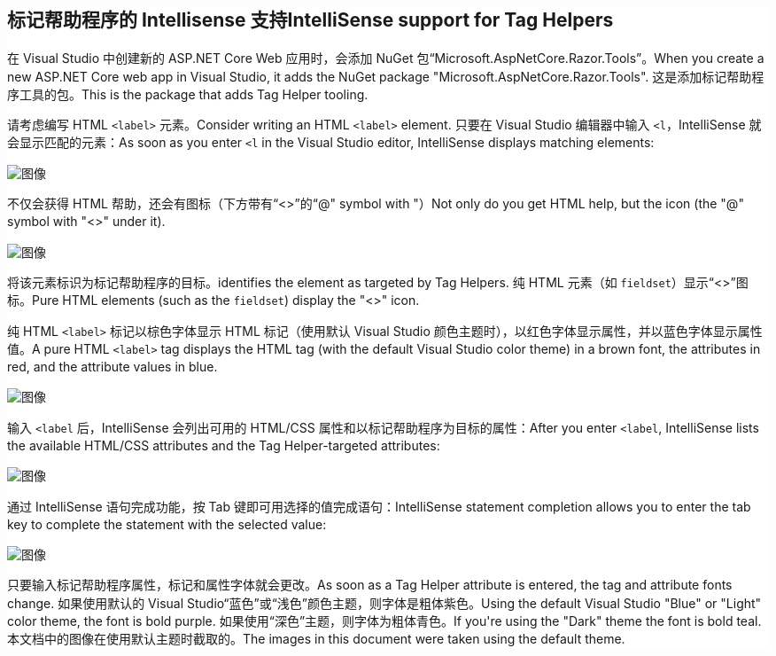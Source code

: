 ## <a name="intellisense-support-for-tag-helpers"></a><span data-ttu-id="8e8df-181">标记帮助程序的 Intellisense 支持</span><span class="sxs-lookup"><span data-stu-id="8e8df-181">IntelliSense support for Tag Helpers</span></span>

<span data-ttu-id="8e8df-182">在 Visual Studio 中创建新的 ASP.NET Core Web 应用时，会添加 NuGet 包“Microsoft.AspNetCore.Razor.Tools”。</span><span class="sxs-lookup"><span data-stu-id="8e8df-182">When you create a new ASP.NET Core web app in Visual Studio, it adds the NuGet package "Microsoft.AspNetCore.Razor.Tools".</span></span> <span data-ttu-id="8e8df-183">这是添加标记帮助程序工具的包。</span><span class="sxs-lookup"><span data-stu-id="8e8df-183">This is the package that adds Tag Helper tooling.</span></span>

<span data-ttu-id="8e8df-184">请考虑编写 HTML `<label>` 元素。</span><span class="sxs-lookup"><span data-stu-id="8e8df-184">Consider writing an HTML `<label>` element.</span></span> <span data-ttu-id="8e8df-185">只要在 Visual Studio 编辑器中输入 `<l`，IntelliSense 就会显示匹配的元素：</span><span class="sxs-lookup"><span data-stu-id="8e8df-185">As soon as you enter `<l` in the Visual Studio editor, IntelliSense displays matching elements:</span></span>

![图像](intro/_static/label.png)

<span data-ttu-id="8e8df-187">不仅会获得 HTML 帮助，还会有图标（下方带有“<>”的“@" symbol with "）</span><span class="sxs-lookup"><span data-stu-id="8e8df-187">Not only do you get HTML help, but the icon (the "@" symbol with "<>" under it).</span></span>

![图像](intro/_static/tagSym.png)

<span data-ttu-id="8e8df-189">将该元素标识为标记帮助程序的目标。</span><span class="sxs-lookup"><span data-stu-id="8e8df-189">identifies the element as targeted by Tag Helpers.</span></span> <span data-ttu-id="8e8df-190">纯 HTML 元素（如 `fieldset`）显示“<>”图标。</span><span class="sxs-lookup"><span data-stu-id="8e8df-190">Pure HTML elements (such as the `fieldset`) display the "<>" icon.</span></span>

<span data-ttu-id="8e8df-191">纯 HTML `<label>` 标记以棕色字体显示 HTML 标记（使用默认 Visual Studio 颜色主题时），以红色字体显示属性，并以蓝色字体显示属性值。</span><span class="sxs-lookup"><span data-stu-id="8e8df-191">A pure HTML `<label>` tag displays the HTML tag (with the default Visual Studio color theme) in a brown font, the attributes in red, and the attribute values in blue.</span></span>

![图像](intro/_static/LableHtmlTag.png)

<span data-ttu-id="8e8df-193">输入 `<label` 后，IntelliSense 会列出可用的 HTML/CSS 属性和以标记帮助程序为目标的属性：</span><span class="sxs-lookup"><span data-stu-id="8e8df-193">After you enter `<label`, IntelliSense lists the available HTML/CSS attributes and the Tag Helper-targeted attributes:</span></span>

![图像](intro/_static/labelattr.png)

<span data-ttu-id="8e8df-195">通过 IntelliSense 语句完成功能，按 Tab 键即可用选择的值完成语句：</span><span class="sxs-lookup"><span data-stu-id="8e8df-195">IntelliSense statement completion allows you to enter the tab key to complete the statement with the selected value:</span></span>

![图像](intro/_static/stmtcomplete.png)

<span data-ttu-id="8e8df-197">只要输入标记帮助程序属性，标记和属性字体就会更改。</span><span class="sxs-lookup"><span data-stu-id="8e8df-197">As soon as a Tag Helper attribute is entered, the tag and attribute fonts change.</span></span> <span data-ttu-id="8e8df-198">如果使用默认的 Visual Studio“蓝色”或“浅色”颜色主题，则字体是粗体紫色。</span><span class="sxs-lookup"><span data-stu-id="8e8df-198">Using the default Visual Studio "Blue" or "Light" color theme, the font is bold purple.</span></span> <span data-ttu-id="8e8df-199">如果使用“深色”主题，则字体为粗体青色。</span><span class="sxs-lookup"><span data-stu-id="8e8df-199">If you're using the "Dark" theme the font is bold teal.</span></span> <span data-ttu-id="8e8df-200">本文档中的图像在使用默认主题时截取的。</span><span class="sxs-lookup"><span data-stu-id="8e8df-200">The images in this document were taken using the default theme.</span></span>
